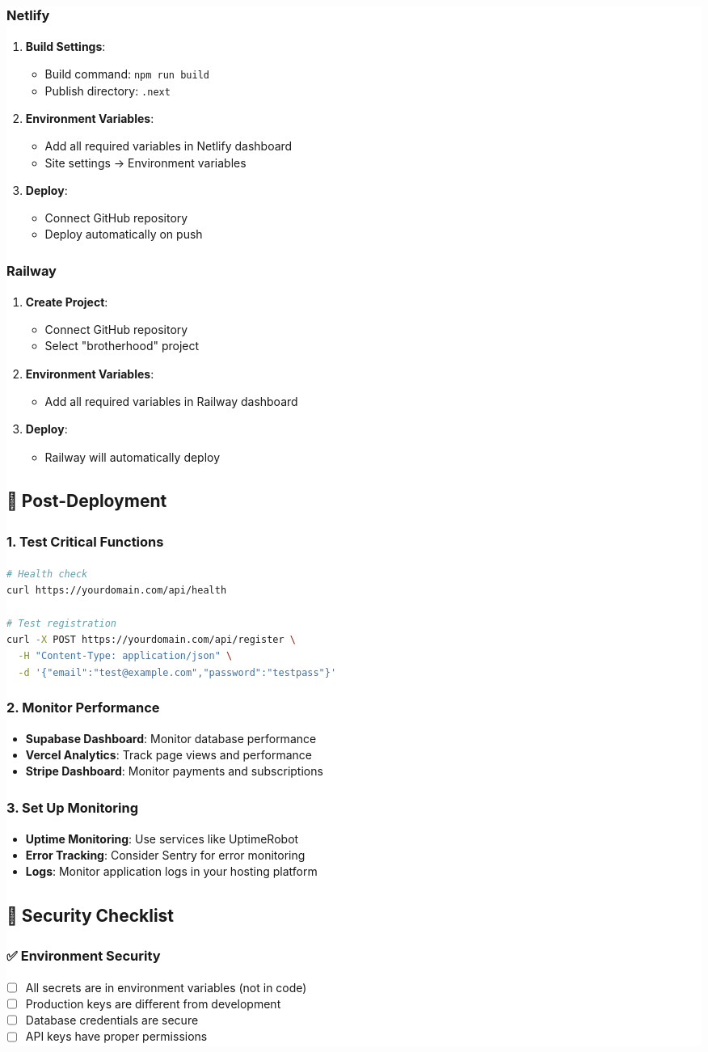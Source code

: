 ### Netlify

1. **Build Settings**:
   - Build command: `npm run build`
   - Publish directory: `.next`

2. **Environment Variables**:
   - Add all required variables in Netlify dashboard
   - Site settings → Environment variables

3. **Deploy**:
   - Connect GitHub repository
   - Deploy automatically on push

### Railway

1. **Create Project**:
   - Connect GitHub repository
   - Select "brotherhood" project

2. **Environment Variables**:
   - Add all required variables in Railway dashboard

3. **Deploy**:
   - Railway will automatically deploy

## 🔧 Post-Deployment

### 1. Test Critical Functions
```bash
# Health check
curl https://yourdomain.com/api/health

# Test registration
curl -X POST https://yourdomain.com/api/register \
  -H "Content-Type: application/json" \
  -d '{"email":"test@example.com","password":"testpass"}'
```

### 2. Monitor Performance
- **Supabase Dashboard**: Monitor database performance
- **Vercel Analytics**: Track page views and performance
- **Stripe Dashboard**: Monitor payments and subscriptions

### 3. Set Up Monitoring
- **Uptime Monitoring**: Use services like UptimeRobot
- **Error Tracking**: Consider Sentry for error monitoring
- **Logs**: Monitor application logs in your hosting platform

## 🔐 Security Checklist

### ✅ Environment Security
- [ ] All secrets are in environment variables (not in code)
- [ ] Production keys are different from development
- [ ] Database credentials are secure
- [ ] API keys have proper permissions
